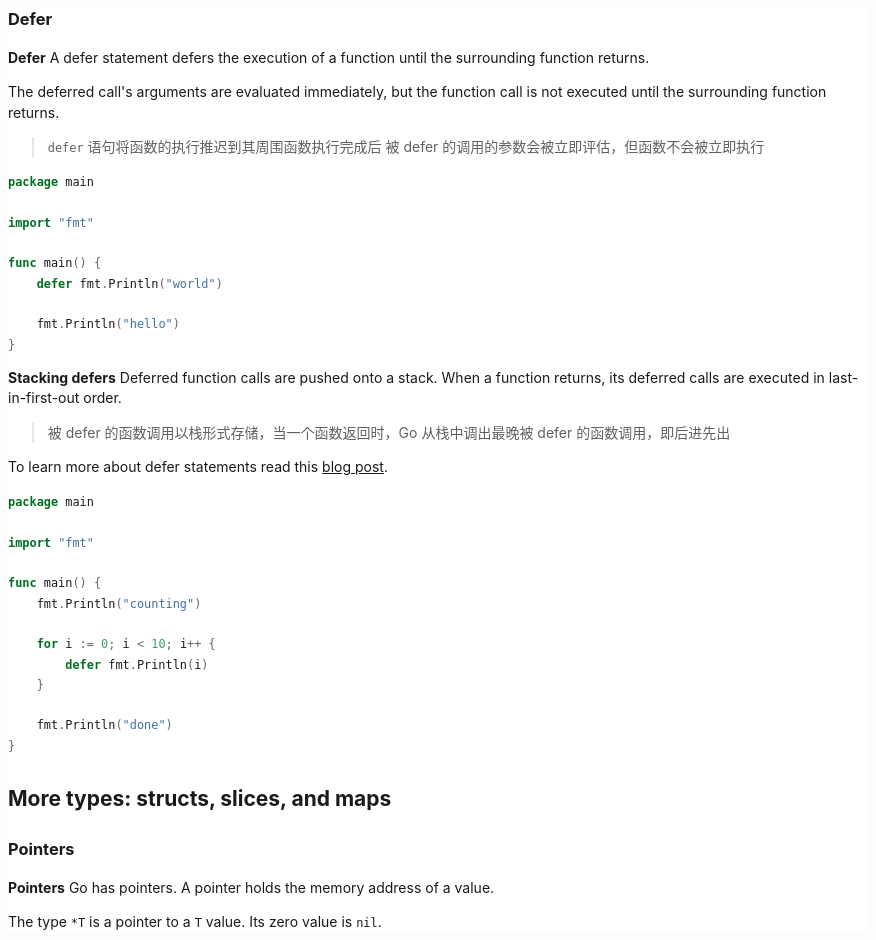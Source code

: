 ### Defer
**Defer**
A defer statement defers the execution of a function until the surrounding function returns.

The deferred call's arguments are evaluated immediately, but the function call is not executed until the surrounding function returns.

>  `defer` 语句将函数的执行推迟到其周围函数执行完成后
>  被 defer 的调用的参数会被立即评估，但函数不会被立即执行

```go
package main

import "fmt"

func main() {
    defer fmt.Println("world")

    fmt.Println("hello")
}
```

**Stacking defers**
Deferred function calls are pushed onto a stack. When a function returns, its deferred calls are executed in last-in-first-out order.
>  被 defer 的函数调用以栈形式存储，当一个函数返回时，Go 从栈中调出最晚被 defer 的函数调用，即后进先出

To learn more about defer statements read this [blog post](https://go.dev/blog/defer-panic-and-recover).

```go
package main

import "fmt"

func main() {
    fmt.Println("counting")

    for i := 0; i < 10; i++ {
        defer fmt.Println(i)
    }

    fmt.Println("done")
}
```

## More types: structs, slices, and maps
### Pointers
**Pointers**
Go has pointers. A pointer holds the memory address of a value.

The type `*T` is a pointer to a `T` value. Its zero value is `nil`.
